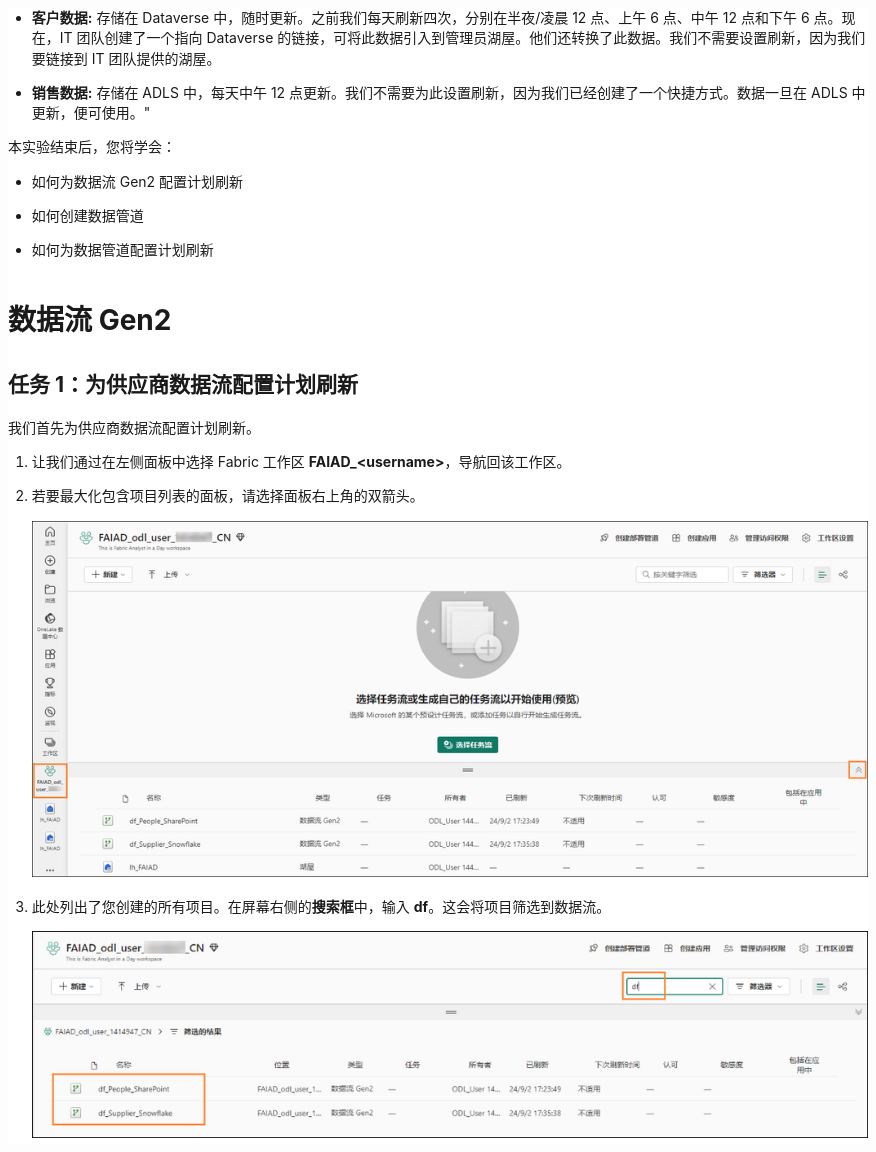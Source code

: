 - **客户数据:** 存储在 Dataverse
    中，随时更新。之前我们每天刷新四次，分别在半夜/凌晨 12 点、上午 6
    点、中午 12 点和下午 6 点。现在，IT 团队创建了一个指向 Dataverse
    的链接，可将此数据引入到管理员湖屋。他们还转换了此数据。我们不需要设置刷新，因为我们要链接到
    IT 团队提供的湖屋。

- **销售数据:** 存储在 ADLS 中，每天中午 12
    点更新。我们不需要为此设置刷新，因为我们已经创建了一个快捷方式。数据一旦在
    ADLS 中更新，便可使用。\"

本实验结束后，您将学会：

- 如何为数据流 Gen2 配置计划刷新

- 如何创建数据管道

- 如何为数据管道配置计划刷新

# 数据流 Gen2

## 任务 1：为供应商数据流配置计划刷新

我们首先为供应商数据流配置计划刷新。

1. 让我们通过在左侧面板中选择 Fabric 工作区 **FAIAD_<username\>**，导航回该工作区。

2. 若要最大化包含项目列表的面板，请选择面板右上角的双箭头。

    ![](../media/Lab-05/image6.png)

3. 此处列出了您创建的所有项目。在屏幕右侧的**搜索框**中，输入
    **df**。这会将项目筛选到数据流。

    ![](../media/Lab-05/image7.png)
